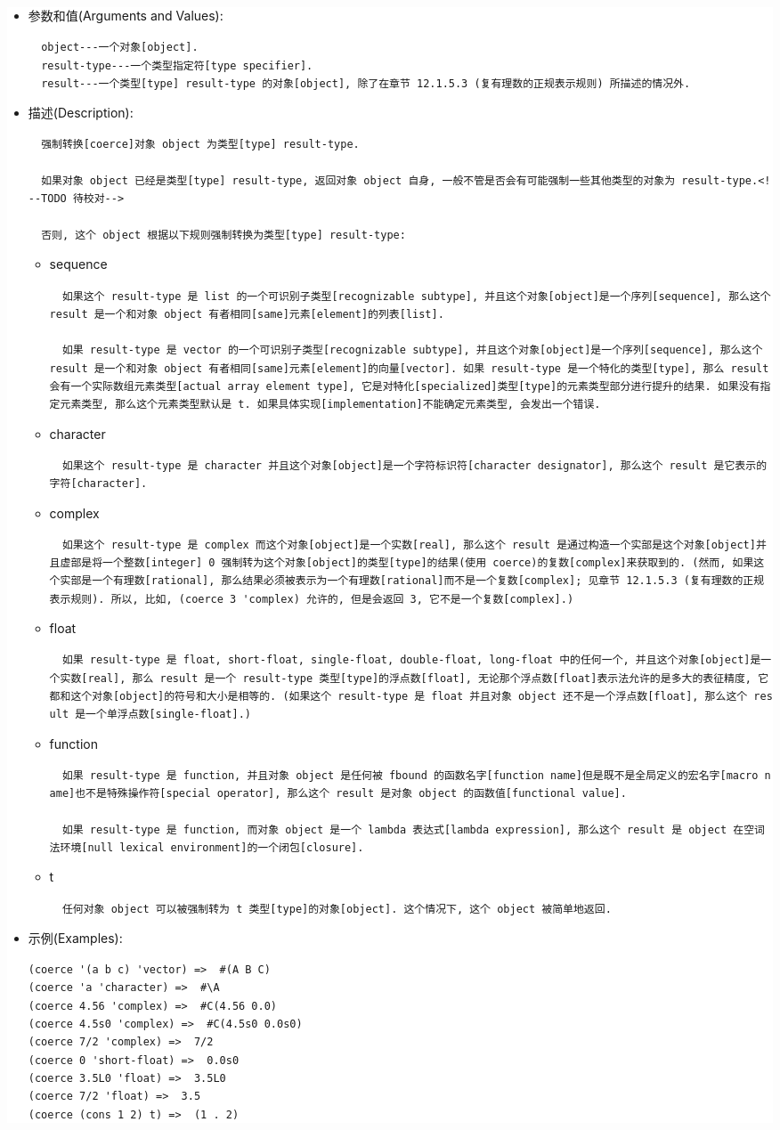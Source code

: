 * 参数和值(Arguments and Values):

        object---一个对象[object].
        result-type---一个类型指定符[type specifier].
        result---一个类型[type] result-type 的对象[object], 除了在章节 12.1.5.3 (复有理数的正规表示规则) 所描述的情况外.

* 描述(Description):

        强制转换[coerce]对象 object 为类型[type] result-type.

        如果对象 object 已经是类型[type] result-type, 返回对象 object 自身, 一般不管是否会有可能强制一些其他类型的对象为 result-type.<!--TODO 待校对-->

        否则, 这个 object 根据以下规则强制转换为类型[type] result-type:

    * sequence

            如果这个 result-type 是 list 的一个可识别子类型[recognizable subtype], 并且这个对象[object]是一个序列[sequence], 那么这个 result 是一个和对象 object 有者相同[same]元素[element]的列表[list].

            如果 result-type 是 vector 的一个可识别子类型[recognizable subtype], 并且这个对象[object]是一个序列[sequence], 那么这个 result 是一个和对象 object 有者相同[same]元素[element]的向量[vector]. 如果 result-type 是一个特化的类型[type], 那么 result 会有一个实际数组元素类型[actual array element type], 它是对特化[specialized]类型[type]的元素类型部分进行提升的结果. 如果没有指定元素类型, 那么这个元素类型默认是 t. 如果具体实现[implementation]不能确定元素类型, 会发出一个错误.

    * character

            如果这个 result-type 是 character 并且这个对象[object]是一个字符标识符[character designator], 那么这个 result 是它表示的字符[character].

    * complex

            如果这个 result-type 是 complex 而这个对象[object]是一个实数[real], 那么这个 result 是通过构造一个实部是这个对象[object]并且虚部是将一个整数[integer] 0 强制转为这个对象[object]的类型[type]的结果(使用 coerce)的复数[complex]来获取到的. (然而, 如果这个实部是一个有理数[rational], 那么结果必须被表示为一个有理数[rational]而不是一个复数[complex]; 见章节 12.1.5.3 (复有理数的正规表示规则). 所以, 比如, (coerce 3 'complex) 允许的, 但是会返回 3, 它不是一个复数[complex].)

    * float

            如果 result-type 是 float, short-float, single-float, double-float, long-float 中的任何一个, 并且这个对象[object]是一个实数[real], 那么 result 是一个 result-type 类型[type]的浮点数[float], 无论那个浮点数[float]表示法允许的是多大的表征精度, 它都和这个对象[object]的符号和大小是相等的. (如果这个 result-type 是 float 并且对象 object 还不是一个浮点数[float], 那么这个 result 是一个单浮点数[single-float].)

    * function

            如果 result-type 是 function, 并且对象 object 是任何被 fbound 的函数名字[function name]但是既不是全局定义的宏名字[macro name]也不是特殊操作符[special operator], 那么这个 result 是对象 object 的函数值[functional value].

            如果 result-type 是 function, 而对象 object 是一个 lambda 表达式[lambda expression], 那么这个 result 是 object 在空词法环境[null lexical environment]的一个闭包[closure].

    * t

            任何对象 object 可以被强制转为 t 类型[type]的对象[object]. 这个情况下, 这个 object 被简单地返回.

* 示例(Examples):

    ```LISP
    (coerce '(a b c) 'vector) =>  #(A B C)
    (coerce 'a 'character) =>  #\A
    (coerce 4.56 'complex) =>  #C(4.56 0.0)
    (coerce 4.5s0 'complex) =>  #C(4.5s0 0.0s0)
    (coerce 7/2 'complex) =>  7/2
    (coerce 0 'short-float) =>  0.0s0
    (coerce 3.5L0 'float) =>  3.5L0
    (coerce 7/2 'float) =>  3.5
    (coerce (cons 1 2) t) =>  (1 . 2)
    ```

